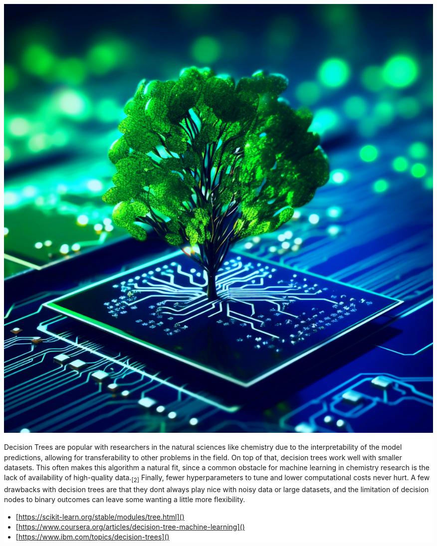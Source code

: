 ![](../assets/images/tree.jpeg)

Decision Trees are popular with researchers in the natural sciences like chemistry due to the interpretability of the model predictions, allowing for transferability to other problems in the field. On top of that, decision trees work well with smaller datasets. This often makes this algorithm a natural fit, since a common obstacle for machine learning in chemistry research is the lack of availability of high-quality data.<sub>[2]</sub> Finally, fewer hyperparameters to tune and lower computational costs never hurt. A few drawbacks with decision trees are that they dont always play nice with noisy data or large datasets, and the limitation of decision nodes to binary outcomes can leave some wanting a little more flexibility. 
  * [https://scikit-learn.org/stable/modules/tree.html]()
  * [https://www.coursera.org/articles/decision-tree-machine-learning]()
  * [https://www.ibm.com/topics/decision-trees]()
